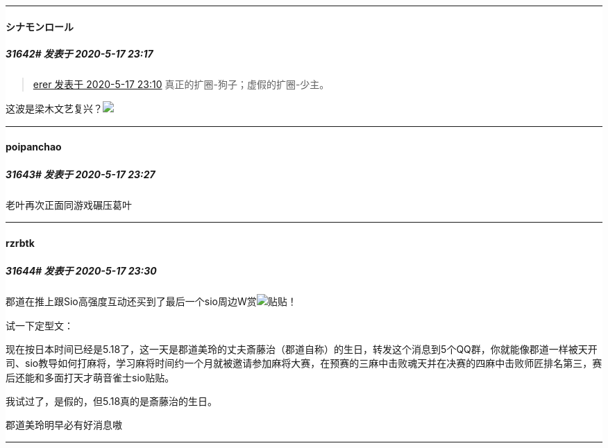 





-----

####  シナモンロール  
##### 31642#       发表于 2020-5-17 23:17



<blockquote><a href="httphttps://bbs.saraba1st.com/2b/forum.php?mod=redirect&amp;goto=findpost&amp;pid=47457402&amp;ptid=1924531" target="_blank">erer 发表于 2020-5-17 23:10</a>
真正的扩圈-狗子；虚假的扩圈-少主。</blockquote>
这波是梁木文艺复兴？<img src="https://static.saraba1st.com/image/smiley/face2017/068.png" referrerpolicy="no-referrer">







-----

####  poipanchao  
##### 31643#       发表于 2020-5-17 23:27




老叶再次正面同游戏碾压葛叶







-----

####  rzrbtk  
##### 31644#       发表于 2020-5-17 23:30




郡道在推上跟Sio高强度互动还买到了最后一个sio周边W赏<img src="https://static.saraba1st.com/image/smiley/face2017/187.png" referrerpolicy="no-referrer">贴贴！


试一下定型文：

现在按日本时间已经是5.18了，这一天是郡道美玲的丈夫斎藤治（郡道自称）的生日，转发这个消息到5个QQ群，你就能像郡道一样被天开司、sio教导如何打麻将，学习麻将时间约一个月就被邀请参加麻将大赛，在预赛的三麻中击败魂天并在决赛的四麻中击败师匠排名第三，赛后还能和多面打天才萌音雀士sio贴贴。

我试过了，是假的，但5.18真的是斎藤治的生日。


郡道美玲明早必有好消息嗷







-----
